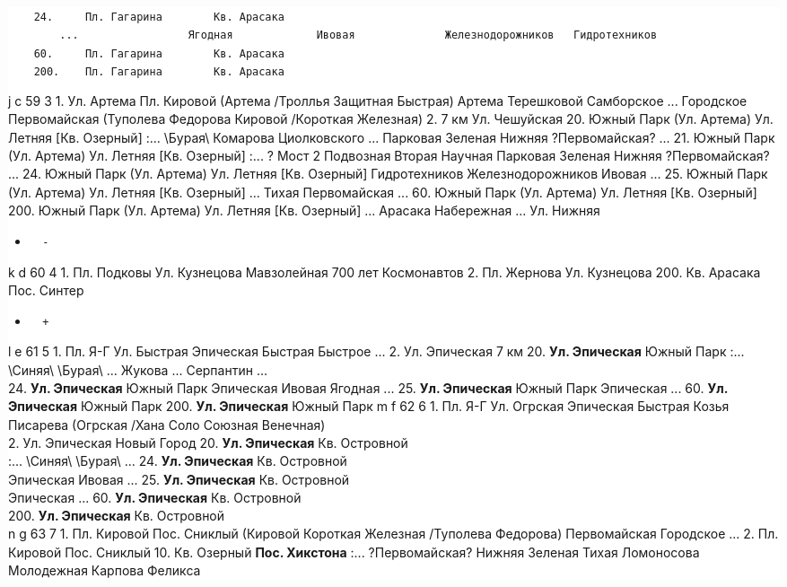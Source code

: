         24.     Пл. Гагарина        Кв. Арасака
            ...                 Ягодная             Ивовая              Железнодорожников   Гидротехников
        60.     Пл. Гагарина        Кв. Арасака
        200.    Пл. Гагарина        Кв. Арасака
j       c       59      3
        1.      Ул. Артема          Пл. Кировой
            (Артема             /Троллья            Защитная            Быстрая)            Артема
            Терешковой          Самборское          ...                 Городское           Первомайская
            (Туполева           Федорова            Кировой             /Короткая           Железная)
        2.      7 км                Ул. Чешуйская
        20.     Южный Парк          (Ул. Артема)        Ул. Летняя      [Кв. Озерный]
            :...                \Бурая\             Комарова            Циолковского            ...
            Парковая            Зеленая             Нижняя              ?Первомайская?      ...
        21.     Южный Парк          (Ул. Артема)        Ул. Летняя      [Кв. Озерный]
            :...                ? Мост 2            Подвозная           Вторая              Научная
            Парковая            Зеленая             Нижняя              ?Первомайская?      ...
        24.     Южный Парк          (Ул. Артема)        Ул. Летняя      [Кв. Озерный]
            Гидротехников       Железнодорожников   Ивовая              ...
        25.     Южный Парк          (Ул. Артема)        Ул. Летняя      [Кв. Озерный]
            ...                 Тихая               Первомайская        ...
        60.     Южный Парк          (Ул. Артема)        Ул. Летняя      [Кв. Озерный]
        200.    Южный Парк          (Ул. Артема)        Ул. Летняя      [Кв. Озерный]
        ...             Арасака         Набережная      ...             Ул. Нижняя
+       -
k       d       60      4
        1.      Пл. Подковы         Ул. Кузнецова
            Мавзолейная         700 лет             Космонавтов
        2.      Пл. Жернова         Ул. Кузнецова
        200.    Кв. Арасака         Пос. Синтер
+       +
l       e       61      5
        1.      Пл. Я-Г             Ул. Быстрая
            Эпическая           Быстрая             Быстрое             ...
        2.      Ул. Эпическая       7 км
        20.     **Ул. Эпическая**   Южный Парк
            :...                \Синяя\             \Бурая\             ...                 Жукова
            ...                 Серпантин           ...           
        24.     **Ул. Эпическая**   Южный Парк
            Эпическая           Ивовая              Ягодная             ...
        25.     **Ул. Эпическая**   Южный Парк
            Эпическая           ...
        60.     **Ул. Эпическая**   Южный Парк
        200.    **Ул. Эпическая**   Южный Парк
m       f       62      6
        1.      Пл. Я-Г             Ул. Огрская
            Эпическая           Быстрая             Козья               Писарева            (Огрская
            /Хана Соло          Союзная             Венечная)       
        2.      Ул. Эпическая       Новый Город
        20.     **Ул. Эпическая**   Кв. Островной       
            :...                \Синяя\             \Бурая\             ...
        24.     **Ул. Эпическая**   Кв. Островной       
            Эпическая           Ивовая              ...
        25.     **Ул. Эпическая**   Кв. Островной       
            Эпическая           ...
        60.     **Ул. Эпическая**   Кв. Островной       
        200.    **Ул. Эпическая**   Кв. Островной       
n       g       63      7
        1.      Пл. Кировой         Пос. Сниклый
            (Кировой            Короткая            Железная            /Туполева           Федорова)
            Первомайская        Городское           ...
        2.      Пл. Кировой         Пос. Сниклый
        10.     Кв. Озерный         **Пос. Хикстона**
            :...                ?Первомайская?      Нижняя              Зеленая             Тихая
            Ломоносова          Молодежная          Карпова             Феликса